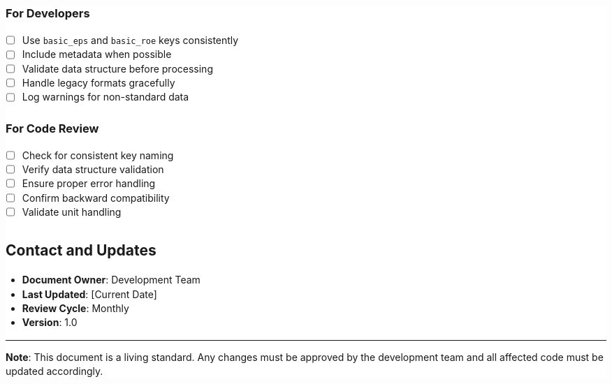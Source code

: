 ### For Developers
- [ ] Use `basic_eps` and `basic_roe` keys consistently
- [ ] Include metadata when possible
- [ ] Validate data structure before processing
- [ ] Handle legacy formats gracefully
- [ ] Log warnings for non-standard data

### For Code Review
- [ ] Check for consistent key naming
- [ ] Verify data structure validation
- [ ] Ensure proper error handling
- [ ] Confirm backward compatibility
- [ ] Validate unit handling

## Contact and Updates

- **Document Owner**: Development Team
- **Last Updated**: [Current Date]
- **Review Cycle**: Monthly
- **Version**: 1.0

---

**Note**: This document is a living standard. Any changes must be approved by the development team and all affected code must be updated accordingly.
